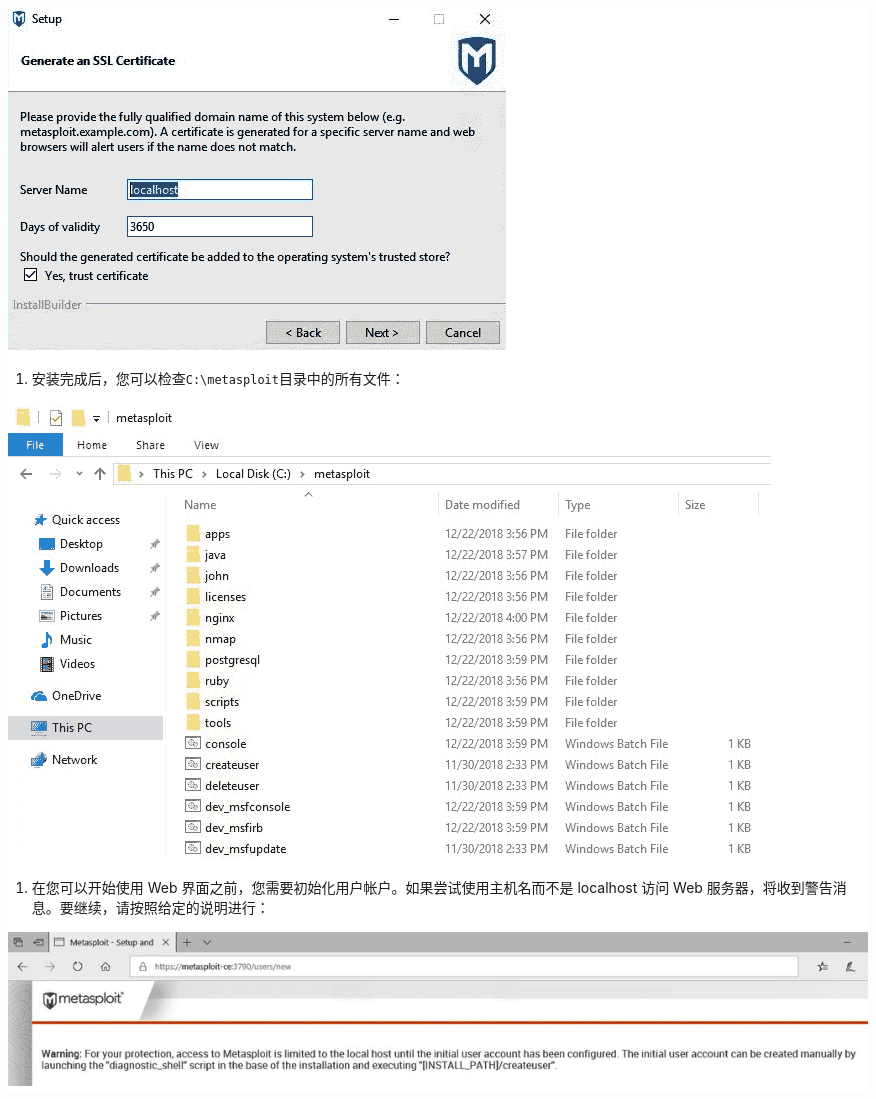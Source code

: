 ![](img/e9572261-1f93-49b3-a09a-c3acdd489053.png)

1.  安装完成后，您可以检查`C:\metasploit`目录中的所有文件：

![](img/e5224e7e-4842-4199-81d3-e866ab3cf393.png)

1.  在您可以开始使用 Web 界面之前，您需要初始化用户帐户。如果尝试使用主机名而不是 localhost 访问 Web 服务器，将收到警告消息。要继续，请按照给定的说明进行：

![](img/a087dc88-6b9b-49c5-bdf5-5789f7782939.png)
